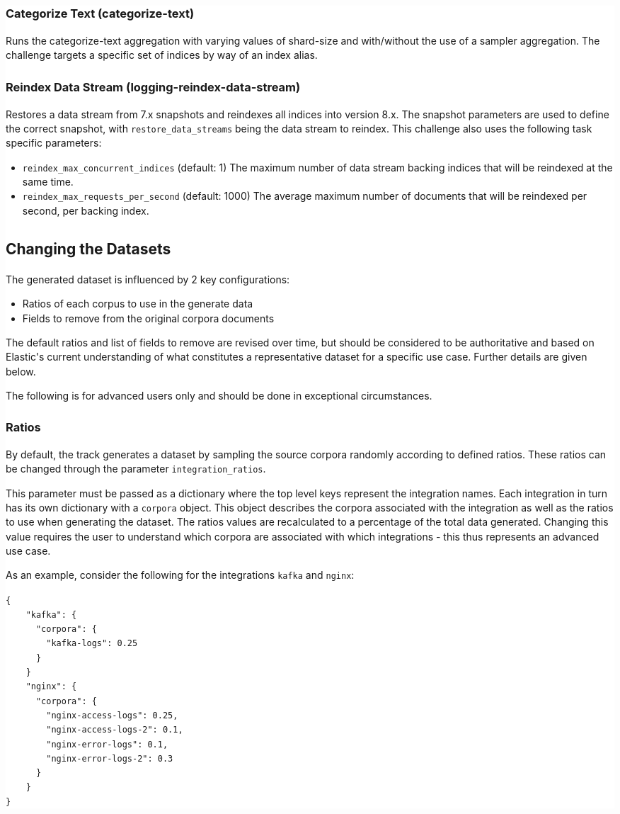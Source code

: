 ### Categorize Text (categorize-text)

Runs the categorize-text aggregation with varying values of shard-size and with/without the use of a sampler
aggregation. The challenge targets a specific set of indices by way of an index alias.

### Reindex Data Stream (logging-reindex-data-stream)

Restores a data stream from 7.x snapshots and reindexes all indices into version 8.x. 
The snapshot parameters are used to define the correct snapshot, with `restore_data_streams` being the data stream to reindex.
This challenge also uses the following task specific parameters:
* `reindex_max_concurrent_indices` (default: 1) The maximum number of data stream backing indices that will be reindexed at the same time.
* `reindex_max_requests_per_second` (default: 1000) The average maximum number of documents that will be reindexed per second, per backing index.

## Changing the Datasets

The generated dataset is influenced by 2 key configurations:

* Ratios of each corpus to use in the generate data
* Fields to remove from the original corpora documents

The default ratios and list of fields to remove are revised over time, but should be considered to be authoritative and based on Elastic's current understanding of what constitutes a representative dataset for a specific use case. Further details are given below.

The following is for advanced users only and should be done in exceptional circumstances.

### Ratios

By default, the track generates a dataset by sampling the source corpora randomly according to defined ratios. These ratios can be changed through the parameter `integration_ratios`. 

This parameter must be passed as a dictionary where the top level keys represent the integration names. Each integration in turn has its own dictionary with a `corpora` object.  This object describes the corpora associated with the integration as well as the ratios to use when generating the dataset.  The ratios values are recalculated to a percentage of the total data generated. Changing this value requires the user to understand which corpora are associated with which integrations - this thus represents an advanced use case.

As an example, consider the following for the integrations `kafka` and `nginx`:

```
{
    "kafka": {
      "corpora": {
        "kafka-logs": 0.25
      }
    }
    "nginx": {
      "corpora": {
        "nginx-access-logs": 0.25,
        "nginx-access-logs-2": 0.1,
        "nginx-error-logs": 0.1,
        "nginx-error-logs-2": 0.3
      }
    }
}
```
